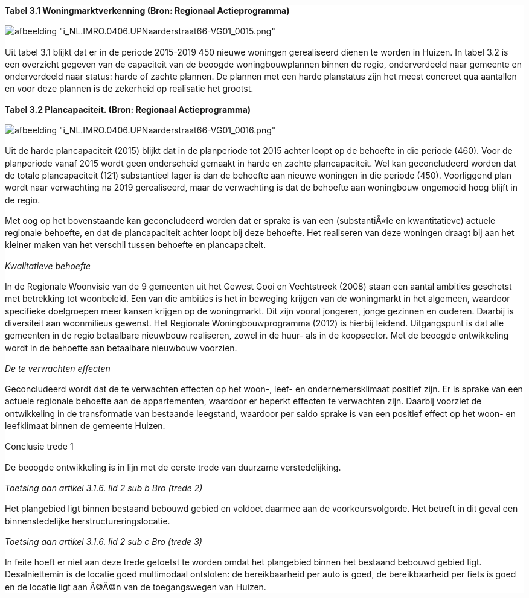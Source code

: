 **Tabel 3\.1 Woningmarktverkenning (Bron: Regionaal Actieprogramma)**

![afbeelding "i_NL.IMRO.0406.UPNaarderstraat66-VG01_0015.png"](i_NL.IMRO.0406.UPNaarderstraat66-VG01_0015.png)

Uit tabel 3\.1 blijkt dat er in de periode 2015\-2019 450 nieuwe woningen gerealiseerd dienen te worden in Huizen. In tabel 3\.2 is een overzicht gegeven van de capaciteit van de beoogde woningbouwplannen binnen de regio, onderverdeeld naar gemeente en onderverdeeld naar status: harde of zachte plannen. De plannen met een harde planstatus zijn het meest concreet qua aantallen en voor deze plannen is de zekerheid op realisatie het grootst.

**Tabel 3\.2 Plancapaciteit. (Bron: Regionaal Actieprogramma)**

![afbeelding "i_NL.IMRO.0406.UPNaarderstraat66-VG01_0016.png"](i_NL.IMRO.0406.UPNaarderstraat66-VG01_0016.png)

Uit de harde plancapaciteit (2015\) blijkt dat in de planperiode tot 2015 achter loopt op de behoefte in die periode (460\). Voor de planperiode vanaf 2015 wordt geen onderscheid gemaakt in harde en zachte plancapaciteit. Wel kan geconcludeerd worden dat de totale plancapaciteit (121\) substantieel lager is dan de behoefte aan nieuwe woningen in die periode (450\). Voorliggend plan wordt naar verwachting na 2019 gerealiseerd, maar de verwachting is dat de behoefte aan woningbouw ongemoeid hoog blijft in de regio.

Met oog op het bovenstaande kan geconcludeerd worden dat er sprake is van een (substantiÃ«le en kwantitatieve) actuele regionale behoefte, en dat de plancapaciteit achter loopt bij deze behoefte. Het realiseren van deze woningen draagt bij aan het kleiner maken van het verschil tussen behoefte en plancapaciteit.

*Kwalitatieve behoefte*

In de Regionale Woonvisie van de 9 gemeenten uit het Gewest Gooi en Vechtstreek (2008\) staan een aantal ambities geschetst met betrekking tot woonbeleid. Een van die ambities is het in beweging krijgen van de woningmarkt in het algemeen, waardoor specifieke doelgroepen meer kansen krijgen op de woningmarkt. Dit zijn vooral jongeren, jonge gezinnen en ouderen. Daarbij is diversiteit aan woonmilieus gewenst. Het Regionale Woningbouwprogramma (2012\) is hierbij leidend. Uitgangspunt is dat alle gemeenten in de regio betaalbare nieuwbouw realiseren, zowel in de huur\- als in de koopsector. Met de beoogde ontwikkeling wordt in de behoefte aan betaalbare nieuwbouw voorzien.

*De te verwachten effecten*

Geconcludeerd wordt dat de te verwachten effecten op het woon\-, leef\- en ondernemersklimaat positief zijn. Er is sprake van een actuele regionale behoefte aan de appartementen, waardoor er beperkt effecten te verwachten zijn. Daarbij voorziet de ontwikkeling in de transformatie van bestaande leegstand, waardoor per saldo sprake is van een positief effect op het woon\- en leefklimaat binnen de gemeente Huizen.

Conclusie trede 1

De beoogde ontwikkeling is in lijn met de eerste trede van duurzame verstedelijking.

*Toetsing aan artikel 3\.1\.6\. lid 2 sub b Bro (trede 2\)*

Het plangebied ligt binnen bestaand bebouwd gebied en voldoet daarmee aan de voorkeursvolgorde. Het betreft in dit geval een binnenstedelijke herstructureringslocatie.

*Toetsing aan artikel 3\.1\.6\. lid 2 sub c Bro (trede 3\)*

In feite hoeft er niet aan deze trede getoetst te worden omdat het plangebied binnen het bestaand bebouwd gebied ligt. Desalniettemin is de locatie goed multimodaal ontsloten: de bereikbaarheid per auto is goed, de bereikbaarheid per fiets is goed en de locatie ligt aan Ã©Ã©n van de toegangswegen van Huizen.
